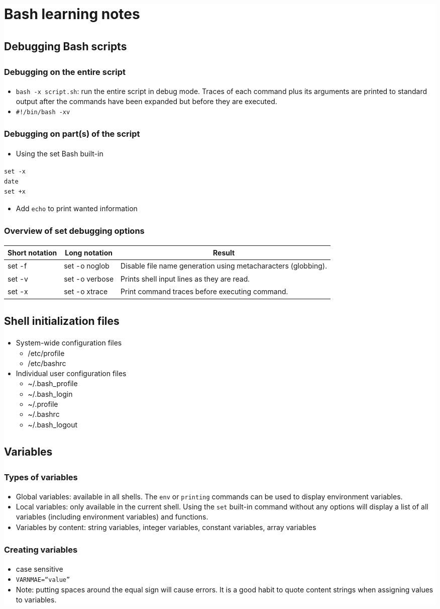 # Bash learning notes

## Debugging Bash scripts
### Debugging on the entire script
- `bash -x script.sh`: run the entire script in debug mode. Traces of each command plus its arguments are printed to standard output after the commands have been expanded but before they are executed.
- `#!/bin/bash -xv`

### Debugging on part(s) of the script
- Using the set Bash built-in
```
set -x
date
set +x
```
- Add `echo` to print wanted information

### Overview of set debugging options
Short notation | Long notation | Result
-------------- | ------------- | ------
set -f | set -o noglob | Disable file name generation using metacharacters (globbing).
set -v | set -o verbose | Prints shell input lines as they are read.
set -x | set -o xtrace | Print command traces before executing command.


## Shell initialization files
- System-wide configuration files
  - /etc/profile
  - /etc/bashrc
- Individual user configuration files
  - ~/.bash_profile
  - ~/.bash_login
  - ~/.profile
  - ~/.bashrc
  - ~/.bash_logout


## Variables
### Types of variables
- Global variables: available in all shells. The `env` or `printing` commands can be used to display environment variables.
- Local variables: only available in the current shell. Using the `set` built-in command without any options will display a list of all variables (including environment variables) and functions.
- Variables by content: string variables, integer variables, constant variables, array variables

### Creating variables
- case sensitive
- `VARNMAE=“value”`
- Note: putting spaces around the equal sign will cause errors. It is a good habit to quote content strings when assigning values to variables.

